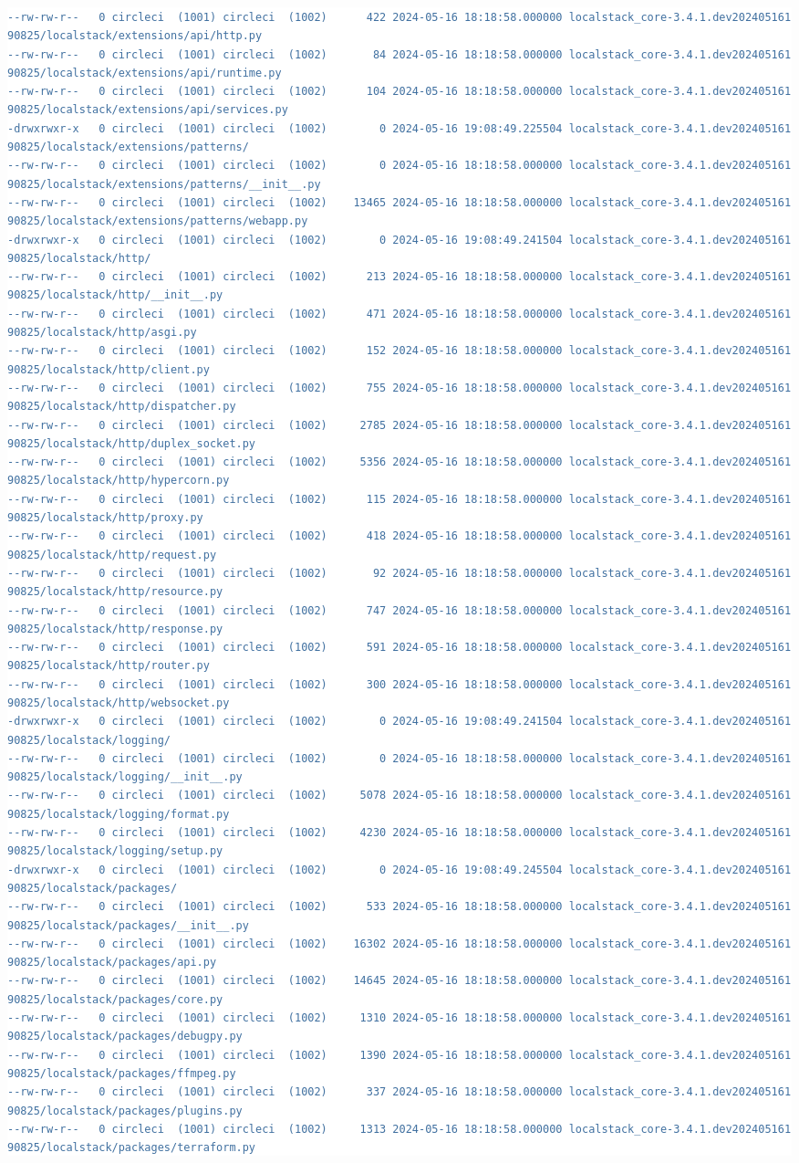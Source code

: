 ```diff
--rw-rw-r--   0 circleci  (1001) circleci  (1002)      422 2024-05-16 18:18:58.000000 localstack_core-3.4.1.dev20240516190825/localstack/extensions/api/http.py
--rw-rw-r--   0 circleci  (1001) circleci  (1002)       84 2024-05-16 18:18:58.000000 localstack_core-3.4.1.dev20240516190825/localstack/extensions/api/runtime.py
--rw-rw-r--   0 circleci  (1001) circleci  (1002)      104 2024-05-16 18:18:58.000000 localstack_core-3.4.1.dev20240516190825/localstack/extensions/api/services.py
-drwxrwxr-x   0 circleci  (1001) circleci  (1002)        0 2024-05-16 19:08:49.225504 localstack_core-3.4.1.dev20240516190825/localstack/extensions/patterns/
--rw-rw-r--   0 circleci  (1001) circleci  (1002)        0 2024-05-16 18:18:58.000000 localstack_core-3.4.1.dev20240516190825/localstack/extensions/patterns/__init__.py
--rw-rw-r--   0 circleci  (1001) circleci  (1002)    13465 2024-05-16 18:18:58.000000 localstack_core-3.4.1.dev20240516190825/localstack/extensions/patterns/webapp.py
-drwxrwxr-x   0 circleci  (1001) circleci  (1002)        0 2024-05-16 19:08:49.241504 localstack_core-3.4.1.dev20240516190825/localstack/http/
--rw-rw-r--   0 circleci  (1001) circleci  (1002)      213 2024-05-16 18:18:58.000000 localstack_core-3.4.1.dev20240516190825/localstack/http/__init__.py
--rw-rw-r--   0 circleci  (1001) circleci  (1002)      471 2024-05-16 18:18:58.000000 localstack_core-3.4.1.dev20240516190825/localstack/http/asgi.py
--rw-rw-r--   0 circleci  (1001) circleci  (1002)      152 2024-05-16 18:18:58.000000 localstack_core-3.4.1.dev20240516190825/localstack/http/client.py
--rw-rw-r--   0 circleci  (1001) circleci  (1002)      755 2024-05-16 18:18:58.000000 localstack_core-3.4.1.dev20240516190825/localstack/http/dispatcher.py
--rw-rw-r--   0 circleci  (1001) circleci  (1002)     2785 2024-05-16 18:18:58.000000 localstack_core-3.4.1.dev20240516190825/localstack/http/duplex_socket.py
--rw-rw-r--   0 circleci  (1001) circleci  (1002)     5356 2024-05-16 18:18:58.000000 localstack_core-3.4.1.dev20240516190825/localstack/http/hypercorn.py
--rw-rw-r--   0 circleci  (1001) circleci  (1002)      115 2024-05-16 18:18:58.000000 localstack_core-3.4.1.dev20240516190825/localstack/http/proxy.py
--rw-rw-r--   0 circleci  (1001) circleci  (1002)      418 2024-05-16 18:18:58.000000 localstack_core-3.4.1.dev20240516190825/localstack/http/request.py
--rw-rw-r--   0 circleci  (1001) circleci  (1002)       92 2024-05-16 18:18:58.000000 localstack_core-3.4.1.dev20240516190825/localstack/http/resource.py
--rw-rw-r--   0 circleci  (1001) circleci  (1002)      747 2024-05-16 18:18:58.000000 localstack_core-3.4.1.dev20240516190825/localstack/http/response.py
--rw-rw-r--   0 circleci  (1001) circleci  (1002)      591 2024-05-16 18:18:58.000000 localstack_core-3.4.1.dev20240516190825/localstack/http/router.py
--rw-rw-r--   0 circleci  (1001) circleci  (1002)      300 2024-05-16 18:18:58.000000 localstack_core-3.4.1.dev20240516190825/localstack/http/websocket.py
-drwxrwxr-x   0 circleci  (1001) circleci  (1002)        0 2024-05-16 19:08:49.241504 localstack_core-3.4.1.dev20240516190825/localstack/logging/
--rw-rw-r--   0 circleci  (1001) circleci  (1002)        0 2024-05-16 18:18:58.000000 localstack_core-3.4.1.dev20240516190825/localstack/logging/__init__.py
--rw-rw-r--   0 circleci  (1001) circleci  (1002)     5078 2024-05-16 18:18:58.000000 localstack_core-3.4.1.dev20240516190825/localstack/logging/format.py
--rw-rw-r--   0 circleci  (1001) circleci  (1002)     4230 2024-05-16 18:18:58.000000 localstack_core-3.4.1.dev20240516190825/localstack/logging/setup.py
-drwxrwxr-x   0 circleci  (1001) circleci  (1002)        0 2024-05-16 19:08:49.245504 localstack_core-3.4.1.dev20240516190825/localstack/packages/
--rw-rw-r--   0 circleci  (1001) circleci  (1002)      533 2024-05-16 18:18:58.000000 localstack_core-3.4.1.dev20240516190825/localstack/packages/__init__.py
--rw-rw-r--   0 circleci  (1001) circleci  (1002)    16302 2024-05-16 18:18:58.000000 localstack_core-3.4.1.dev20240516190825/localstack/packages/api.py
--rw-rw-r--   0 circleci  (1001) circleci  (1002)    14645 2024-05-16 18:18:58.000000 localstack_core-3.4.1.dev20240516190825/localstack/packages/core.py
--rw-rw-r--   0 circleci  (1001) circleci  (1002)     1310 2024-05-16 18:18:58.000000 localstack_core-3.4.1.dev20240516190825/localstack/packages/debugpy.py
--rw-rw-r--   0 circleci  (1001) circleci  (1002)     1390 2024-05-16 18:18:58.000000 localstack_core-3.4.1.dev20240516190825/localstack/packages/ffmpeg.py
--rw-rw-r--   0 circleci  (1001) circleci  (1002)      337 2024-05-16 18:18:58.000000 localstack_core-3.4.1.dev20240516190825/localstack/packages/plugins.py
--rw-rw-r--   0 circleci  (1001) circleci  (1002)     1313 2024-05-16 18:18:58.000000 localstack_core-3.4.1.dev20240516190825/localstack/packages/terraform.py
```